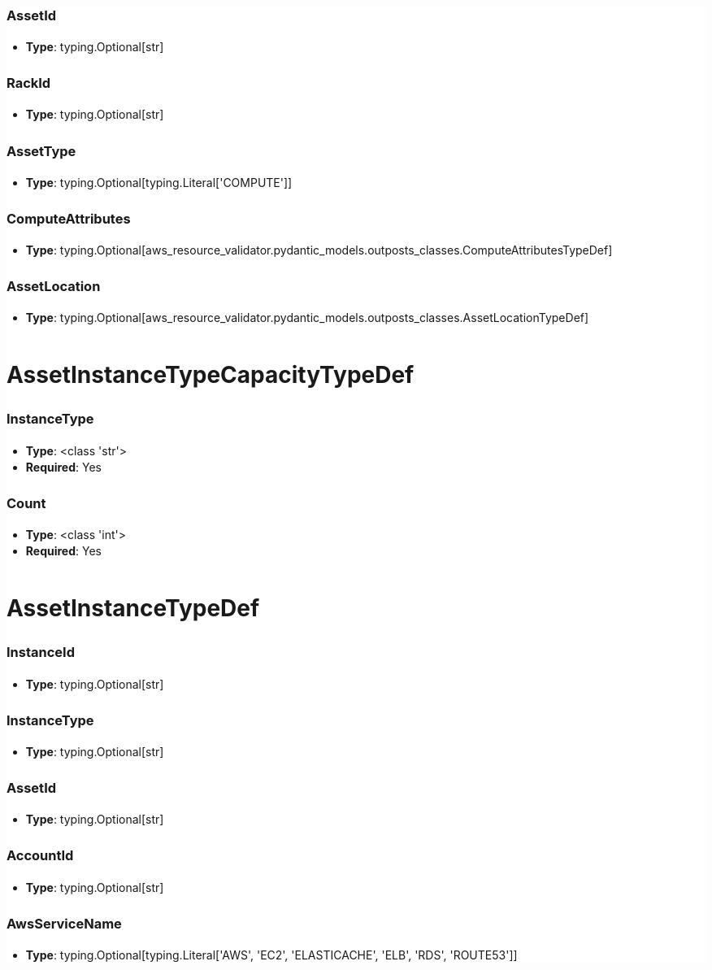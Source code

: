 ### AssetId
- **Type**: typing.Optional[str]

### RackId
- **Type**: typing.Optional[str]

### AssetType
- **Type**: typing.Optional[typing.Literal['COMPUTE']]

### ComputeAttributes
- **Type**: typing.Optional[aws_resource_validator.pydantic_models.outposts_classes.ComputeAttributesTypeDef]

### AssetLocation
- **Type**: typing.Optional[aws_resource_validator.pydantic_models.outposts_classes.AssetLocationTypeDef]


# AssetInstanceTypeCapacityTypeDef

### InstanceType
- **Type**: <class 'str'>
- **Required**: Yes

### Count
- **Type**: <class 'int'>
- **Required**: Yes


# AssetInstanceTypeDef

### InstanceId
- **Type**: typing.Optional[str]

### InstanceType
- **Type**: typing.Optional[str]

### AssetId
- **Type**: typing.Optional[str]

### AccountId
- **Type**: typing.Optional[str]

### AwsServiceName
- **Type**: typing.Optional[typing.Literal['AWS', 'EC2', 'ELASTICACHE', 'ELB', 'RDS', 'ROUTE53']]

